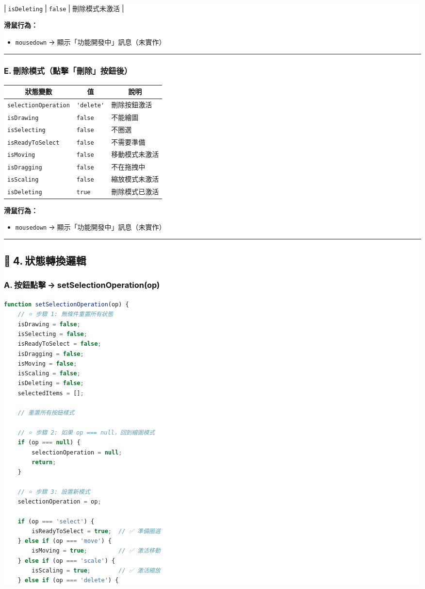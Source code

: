 | `isDeleting` | `false` | 刪除模式未激活 |

**滑鼠行為：**
- `mousedown` → 顯示「功能開發中」訊息（未實作）

---

### **E. 刪除模式（點擊「刪除」按鈕後）**

| 狀態變數 | 值 | 說明 |
|---------|---|------|
| `selectionOperation` | `'delete'` | 刪除按鈕激活 |
| `isDrawing` | `false` | 不能繪圖 |
| `isSelecting` | `false` | 不圈選 |
| `isReadyToSelect` | `false` | 不需要準備 |
| `isMoving` | `false` | 移動模式未激活 |
| `isDragging` | `false` | 不在拖拽中 |
| `isScaling` | `false` | 縮放模式未激活 |
| `isDeleting` | `true` | 刪除模式已激活 |

**滑鼠行為：**
- `mousedown` → 顯示「功能開發中」訊息（未實作）

---

## 🔀 4. 狀態轉換邏輯

### **A. 按鈕點擊 → setSelectionOperation(op)**

```javascript
function setSelectionOperation(op) {
    // ⭐ 步驟 1: 無條件重置所有狀態
    isDrawing = false;
    isSelecting = false;
    isReadyToSelect = false;
    isDragging = false;
    isMoving = false;
    isScaling = false;
    isDeleting = false;
    selectedItems = [];
    
    // 重置所有按鈕樣式
    
    // ⭐ 步驟 2: 如果 op === null，回到繪圖模式
    if (op === null) {
        selectionOperation = null;
        return;
    }
    
    // ⭐ 步驟 3: 設置新模式
    selectionOperation = op;
    
    if (op === 'select') {
        isReadyToSelect = true;  // ✅ 準備圈選
    } else if (op === 'move') {
        isMoving = true;         // ✅ 激活移動
    } else if (op === 'scale') {
        isScaling = true;        // ✅ 激活縮放
    } else if (op === 'delete') {
```